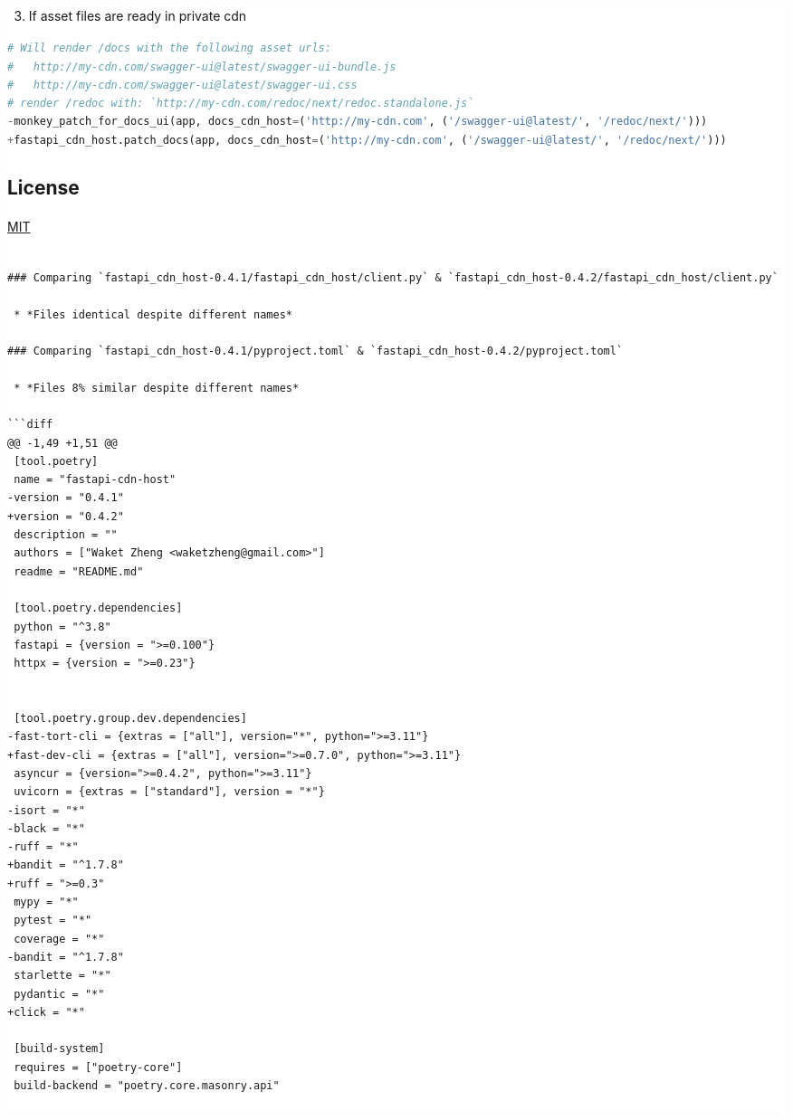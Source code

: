  3. If asset files are ready in private cdn
 ```py
 # Will render /docs with the following asset urls:
 #   http://my-cdn.com/swagger-ui@latest/swagger-ui-bundle.js
 #   http://my-cdn.com/swagger-ui@latest/swagger-ui.css
 # render /redoc with: `http://my-cdn.com/redoc/next/redoc.standalone.js`
-monkey_patch_for_docs_ui(app, docs_cdn_host=('http://my-cdn.com', ('/swagger-ui@latest/', '/redoc/next/')))
+fastapi_cdn_host.patch_docs(app, docs_cdn_host=('http://my-cdn.com', ('/swagger-ui@latest/', '/redoc/next/')))
 ```
 
 ## License
 
 [MIT](./LICENSE)
```

### Comparing `fastapi_cdn_host-0.4.1/fastapi_cdn_host/client.py` & `fastapi_cdn_host-0.4.2/fastapi_cdn_host/client.py`

 * *Files identical despite different names*

### Comparing `fastapi_cdn_host-0.4.1/pyproject.toml` & `fastapi_cdn_host-0.4.2/pyproject.toml`

 * *Files 8% similar despite different names*

```diff
@@ -1,49 +1,51 @@
 [tool.poetry]
 name = "fastapi-cdn-host"
-version = "0.4.1"
+version = "0.4.2"
 description = ""
 authors = ["Waket Zheng <waketzheng@gmail.com>"]
 readme = "README.md"
 
 [tool.poetry.dependencies]
 python = "^3.8"
 fastapi = {version = ">=0.100"}
 httpx = {version = ">=0.23"}
 
 
 [tool.poetry.group.dev.dependencies]
-fast-tort-cli = {extras = ["all"], version="*", python=">=3.11"}
+fast-dev-cli = {extras = ["all"], version=">=0.7.0", python=">=3.11"}
 asyncur = {version=">=0.4.2", python=">=3.11"}
 uvicorn = {extras = ["standard"], version = "*"}
-isort = "*"
-black = "*"
-ruff = "*"
+bandit = "^1.7.8"
+ruff = ">=0.3"
 mypy = "*"
 pytest = "*"
 coverage = "*"
-bandit = "^1.7.8"
 starlette = "*"
 pydantic = "*"
+click = "*"
 
 [build-system]
 requires = ["poetry-core"]
 build-backend = "poetry.core.masonry.api"
 
```